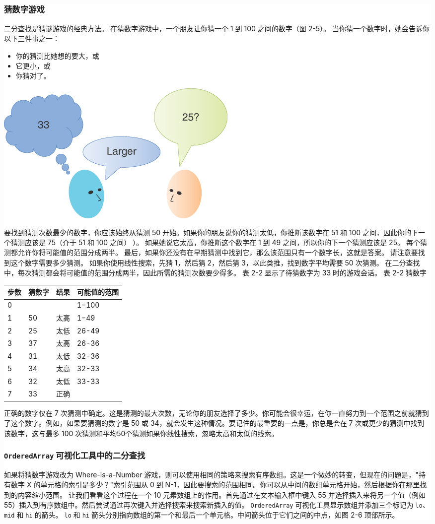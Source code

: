 ### 猜数字游戏

二分查找是猜谜游戏的经典方法。 在猜数字游戏中，一个朋友让你猜一个 1 到 100 之间的数字（图 2-5）。 当你猜一个数字时，她会告诉你以下三件事之一：

- 你的猜测比她想的要大，或
- 它更小，或
- 你猜对了。

![](./images/02/2-5.png)

要找到猜测次数最少的数字，你应该始终从猜测 50 开始。如果你的朋友说你的猜测太低，你推断该数字在 51 和 100 之间，因此你的下一个猜测应该是 75（介于 51 和 100 之间） ）。 如果她说它太高，你推断这个数字在 1 到 49 之间，所以你的下一个猜测应该是 25。
每个猜测都允许你将可能值的范围分成两半。 最后，如果你还没有在早期猜测中找到它，那么该范围只有一个数字长，这就是答案。
请注意要找到这个数字需要多少猜测。 如果你使用线性搜索，先猜 1，然后猜 2，然后猜 3，以此类推，找到数字平均需要 50 次猜测。 在二分查找中，每次猜测都会将可能值的范围分成两半，因此所需的猜测次数要少得多。 表 2-2 显示了待猜数字为 33 时的游戏会话。
表 2-2 猜数字

| 步数 | 猜数字 | 结果 | 可能值的范围 |
| ---- | ------ | ---- | ------------ |
| 0    |        |      | 1−100        |
| 1    | 50     | 太高 | 1−49         |
| 2    | 25     | 太低 | 26-49        |
| 3    | 37     | 太高 | 26-36        |
| 4    | 31     | 太低 | 32-36        |
| 5    | 34     | 太高 | 32-33        |
| 6    | 32     | 太低 | 33-33        |
| 7    | 33     | 正确 |              |

正确的数字仅在 7 次猜测中确定。这是猜测的最大次数，无论你的朋友选择了多少。你可能会很幸运，在你一直努力到一个范围之前就猜到了这个数字。例如，如果要猜测的数字是 50 或 34，就会发生这种情况。要记住的最重要的一点是，你总是会在 7 次或更少的猜测中找到该数字，这与最多 100 次猜测和平均50个猜测如果你线性搜索，忽略太高和太低的线索。

### ```OrderedArray``` 可视化工具中的二分查找

如果将猜数字游戏改为 Where-is-a-Number 游戏，则可以使用相同的策略来搜索有序数组。这是一个微妙的转变，但现在的问题是，"持有数字 X 的单元格的索引是多少？"索引范围从 0 到 N-1，因此要搜索的范围相同。你可以从中间的数组单元格开始，然后根据你在那里找到的内容缩小范围。
让我们看看这个过程在一个 10 元素数组上的作用。首先通过在文本输入框中键入 55 并选择插入来将另一个值（例如 55）插入到有序数组中。然后尝试通过再次键入并选择搜索来搜索新插入的值。 ```OrderedArray``` 可视化工具显示数组并添加三个标记为 ```lo```、```mid``` 和 ```hi``` 的箭头。 ```lo``` 和 ```hi``` 箭头分别指向数组的第一个和最后一个单元格。中间箭头位于它们之间的中点，如图 2-6 顶部所示。
